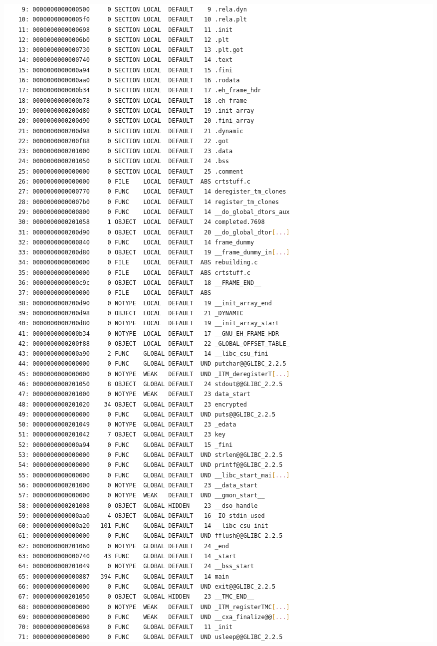 ```bash
     9: 0000000000000500     0 SECTION LOCAL  DEFAULT    9 .rela.dyn
    10: 00000000000005f0     0 SECTION LOCAL  DEFAULT   10 .rela.plt
    11: 0000000000000698     0 SECTION LOCAL  DEFAULT   11 .init
    12: 00000000000006b0     0 SECTION LOCAL  DEFAULT   12 .plt
    13: 0000000000000730     0 SECTION LOCAL  DEFAULT   13 .plt.got
    14: 0000000000000740     0 SECTION LOCAL  DEFAULT   14 .text
    15: 0000000000000a94     0 SECTION LOCAL  DEFAULT   15 .fini
    16: 0000000000000aa0     0 SECTION LOCAL  DEFAULT   16 .rodata
    17: 0000000000000b34     0 SECTION LOCAL  DEFAULT   17 .eh_frame_hdr
    18: 0000000000000b78     0 SECTION LOCAL  DEFAULT   18 .eh_frame
    19: 0000000000200d80     0 SECTION LOCAL  DEFAULT   19 .init_array
    20: 0000000000200d90     0 SECTION LOCAL  DEFAULT   20 .fini_array
    21: 0000000000200d98     0 SECTION LOCAL  DEFAULT   21 .dynamic
    22: 0000000000200f88     0 SECTION LOCAL  DEFAULT   22 .got
    23: 0000000000201000     0 SECTION LOCAL  DEFAULT   23 .data
    24: 0000000000201050     0 SECTION LOCAL  DEFAULT   24 .bss
    25: 0000000000000000     0 SECTION LOCAL  DEFAULT   25 .comment
    26: 0000000000000000     0 FILE    LOCAL  DEFAULT  ABS crtstuff.c
    27: 0000000000000770     0 FUNC    LOCAL  DEFAULT   14 deregister_tm_clones
    28: 00000000000007b0     0 FUNC    LOCAL  DEFAULT   14 register_tm_clones
    29: 0000000000000800     0 FUNC    LOCAL  DEFAULT   14 __do_global_dtors_aux
    30: 0000000000201058     1 OBJECT  LOCAL  DEFAULT   24 completed.7698
    31: 0000000000200d90     0 OBJECT  LOCAL  DEFAULT   20 __do_global_dtor[...]
    32: 0000000000000840     0 FUNC    LOCAL  DEFAULT   14 frame_dummy
    33: 0000000000200d80     0 OBJECT  LOCAL  DEFAULT   19 __frame_dummy_in[...]
    34: 0000000000000000     0 FILE    LOCAL  DEFAULT  ABS rebuilding.c
    35: 0000000000000000     0 FILE    LOCAL  DEFAULT  ABS crtstuff.c
    36: 0000000000000c9c     0 OBJECT  LOCAL  DEFAULT   18 __FRAME_END__
    37: 0000000000000000     0 FILE    LOCAL  DEFAULT  ABS 
    38: 0000000000200d90     0 NOTYPE  LOCAL  DEFAULT   19 __init_array_end
    39: 0000000000200d98     0 OBJECT  LOCAL  DEFAULT   21 _DYNAMIC
    40: 0000000000200d80     0 NOTYPE  LOCAL  DEFAULT   19 __init_array_start
    41: 0000000000000b34     0 NOTYPE  LOCAL  DEFAULT   17 __GNU_EH_FRAME_HDR
    42: 0000000000200f88     0 OBJECT  LOCAL  DEFAULT   22 _GLOBAL_OFFSET_TABLE_
    43: 0000000000000a90     2 FUNC    GLOBAL DEFAULT   14 __libc_csu_fini
    44: 0000000000000000     0 FUNC    GLOBAL DEFAULT  UND putchar@@GLIBC_2.2.5
    45: 0000000000000000     0 NOTYPE  WEAK   DEFAULT  UND _ITM_deregisterT[...]
    46: 0000000000201050     8 OBJECT  GLOBAL DEFAULT   24 stdout@@GLIBC_2.2.5
    47: 0000000000201000     0 NOTYPE  WEAK   DEFAULT   23 data_start
    48: 0000000000201020    34 OBJECT  GLOBAL DEFAULT   23 encrypted
    49: 0000000000000000     0 FUNC    GLOBAL DEFAULT  UND puts@@GLIBC_2.2.5
    50: 0000000000201049     0 NOTYPE  GLOBAL DEFAULT   23 _edata
    51: 0000000000201042     7 OBJECT  GLOBAL DEFAULT   23 key
    52: 0000000000000a94     0 FUNC    GLOBAL DEFAULT   15 _fini
    53: 0000000000000000     0 FUNC    GLOBAL DEFAULT  UND strlen@@GLIBC_2.2.5
    54: 0000000000000000     0 FUNC    GLOBAL DEFAULT  UND printf@@GLIBC_2.2.5
    55: 0000000000000000     0 FUNC    GLOBAL DEFAULT  UND __libc_start_mai[...]
    56: 0000000000201000     0 NOTYPE  GLOBAL DEFAULT   23 __data_start
    57: 0000000000000000     0 NOTYPE  WEAK   DEFAULT  UND __gmon_start__
    58: 0000000000201008     0 OBJECT  GLOBAL HIDDEN    23 __dso_handle
    59: 0000000000000aa0     4 OBJECT  GLOBAL DEFAULT   16 _IO_stdin_used
    60: 0000000000000a20   101 FUNC    GLOBAL DEFAULT   14 __libc_csu_init
    61: 0000000000000000     0 FUNC    GLOBAL DEFAULT  UND fflush@@GLIBC_2.2.5
    62: 0000000000201060     0 NOTYPE  GLOBAL DEFAULT   24 _end
    63: 0000000000000740    43 FUNC    GLOBAL DEFAULT   14 _start
    64: 0000000000201049     0 NOTYPE  GLOBAL DEFAULT   24 __bss_start
    65: 0000000000000887   394 FUNC    GLOBAL DEFAULT   14 main
    66: 0000000000000000     0 FUNC    GLOBAL DEFAULT  UND exit@@GLIBC_2.2.5
    67: 0000000000201050     0 OBJECT  GLOBAL HIDDEN    23 __TMC_END__
    68: 0000000000000000     0 NOTYPE  WEAK   DEFAULT  UND _ITM_registerTMC[...]
    69: 0000000000000000     0 FUNC    WEAK   DEFAULT  UND __cxa_finalize@@[...]
    70: 0000000000000698     0 FUNC    GLOBAL DEFAULT   11 _init
    71: 0000000000000000     0 FUNC    GLOBAL DEFAULT  UND usleep@@GLIBC_2.2.5
```